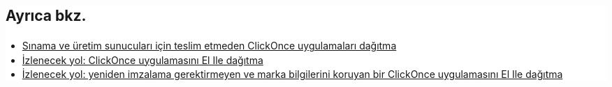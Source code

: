 ## <a name="see-also"></a>Ayrıca bkz.
- [Sınama ve üretim sunucuları için teslim etmeden ClickOnce uygulamaları dağıtma](../deployment/deploying-clickonce-applications-for-testing-and-production-without-resigning.md)
- [İzlenecek yol: ClickOnce uygulamasını El Ile dağıtma](../deployment/walkthrough-manually-deploying-a-clickonce-application.md)
- [İzlenecek yol: yeniden imzalama gerektirmeyen ve marka bilgilerini koruyan bir ClickOnce uygulamasını El Ile dağıtma](../deployment/walkthrough-manually-deploying-a-clickonce-app-no-re-signing-required.md)